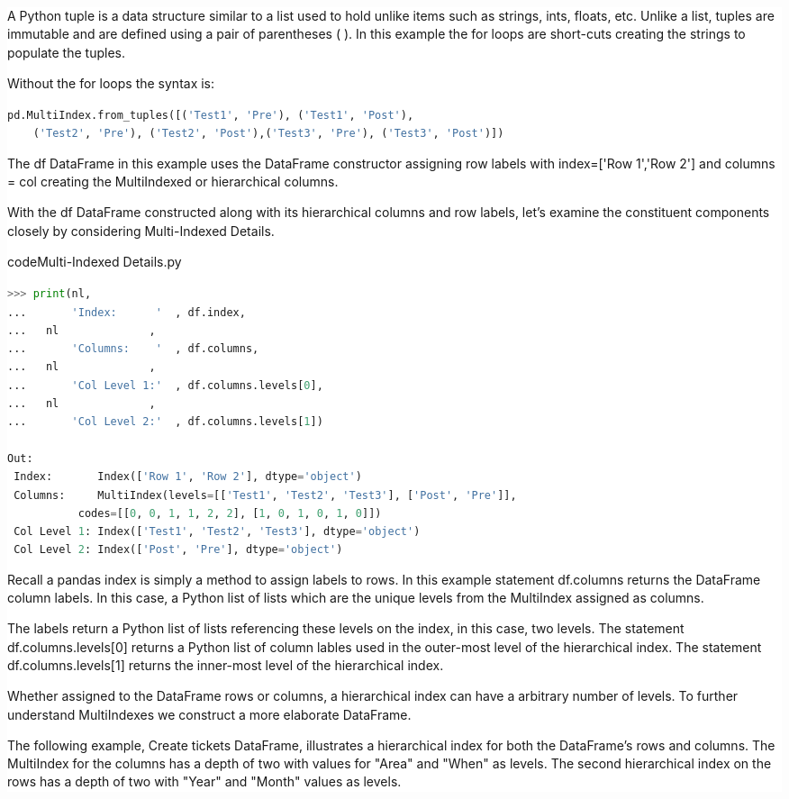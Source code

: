 A Python tuple is a data structure similar to a list used to hold unlike items such as strings, ints, floats, etc. Unlike a list, tuples are immutable and are defined using a pair of parentheses ( ).   In this example the for loops are short-cuts creating the strings to populate the tuples.  

Without the for loops the syntax is:

```python
pd.MultiIndex.from_tuples([('Test1', 'Pre'), ('Test1', 'Post'), 
    ('Test2', 'Pre'), ('Test2', 'Post'),('Test3', 'Pre'), ('Test3', 'Post')])
```

The df DataFrame in this example uses the DataFrame constructor assigning row labels with <span class='coding'>index=['Row 1','Row 2']</span> and <span class='coding'>columns = col</span> creating the <span class="coding">MultiIndexed</span> or hierarchical columns.  

With the df DataFrame constructed along with its hierarchical columns and row labels, let’s examine the constituent components closely by considering Multi-Indexed Details.

<div class="code-head"><span>code</span>Multi-Indexed Details.py</div>

```python
>>> print(nl,
...       'Index:      '  , df.index,
...   nl              ,
...       'Columns:    '  , df.columns,
...   nl              ,
...       'Col Level 1:'  , df.columns.levels[0],
...   nl              ,
...       'Col Level 2:'  , df.columns.levels[1])

Out:
 Index:       Index(['Row 1', 'Row 2'], dtype='object')
 Columns:     MultiIndex(levels=[['Test1', 'Test2', 'Test3'], ['Post', 'Pre']],
           codes=[[0, 0, 1, 1, 2, 2], [1, 0, 1, 0, 1, 0]])
 Col Level 1: Index(['Test1', 'Test2', 'Test3'], dtype='object')
 Col Level 2: Index(['Post', 'Pre'], dtype='object')
```
Recall  a pandas index is  simply a method to assign labels to rows.  In this example statement <span class='coding'>df.columns</span> returns the DataFrame column labels. In this case, a Python list of lists which are the unique levels from the <span class="coding">MultiIndex</span> assigned as columns.  

The labels return a Python list of lists referencing these levels on the index, in this case, two levels.  The statement <span class='coding'>df.columns.levels[0] </span>
returns a Python list of column lables used in the outer-most level of the hierarchical index.  The statement <span class="coding">df.columns.levels[1]</span> returns the inner-most level of the hierarchical index.  

Whether assigned to the DataFrame rows or columns,  a hierarchical index can have a arbitrary number of levels. To further understand MultiIndexes we construct a more elaborate DataFrame. 

The following example, Create tickets DataFrame, illustrates a hierarchical index for both the DataFrame’s rows and columns.  The <span class="coding">MultiIndex</span> for the columns has a depth of two with values for "Area" and "When" as levels.  The second hierarchical index on the rows has a depth of two with "Year" and "Month" values as levels.  
